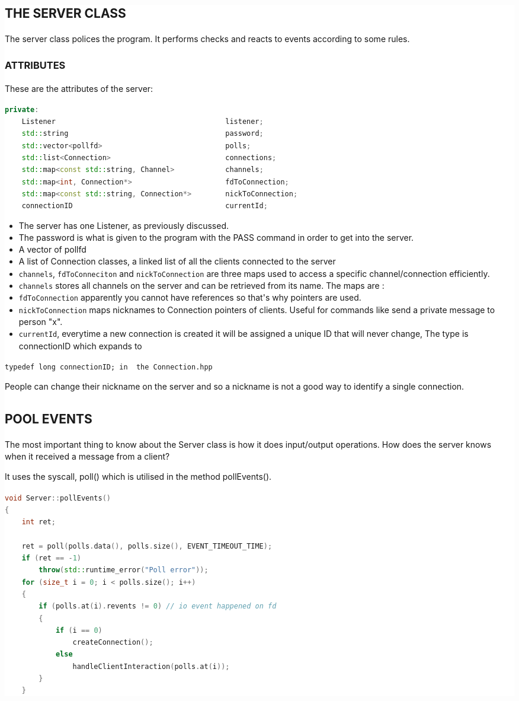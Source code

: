## THE SERVER CLASS

The server class polices the program. It performs checks and reacts to events according to some rules.

### ATTRIBUTES

These are the attributes of the server:

```C++
private:
    Listener                                        listener;
    std::string                                     password;
    std::vector<pollfd>                             polls;
    std::list<Connection>                           connections;
    std::map<const std::string, Channel>            channels;
    std::map<int, Connection*>                      fdToConnection;
    std::map<const std::string, Connection*>        nickToConnection;
    connectionID                                    currentId;
```

- The server has one Listener, as previously discussed.
- The password is what is given to the program with the PASS command in order to get into the server.
- A vector of pollfd
- A list of Connection classes, a linked list of all the clients connected to the server
- `channels`, `fdToConneciton` and `nickToConnection` are three maps used to access a specific channel/connection efficiently.
- `channels` stores all channels on the server and can be retrieved from its name.
    The maps are :
- `fdToConnection` apparently you cannot have references so that's why pointers are used.
- `nickToConnection` maps nicknames to Connection pointers of clients. Useful for commands like send a private message to person "x".
- `currentId`, everytime a new connection is created it will be assigned a unique ID that will never change, The type is connectionID which expands to

`typedef long connectionID; in  the Connection.hpp`

People can change their nickname on the server and so a nickname is not a good way to identify a single connection.

## POOL EVENTS

The most important thing to know about the Server class is how it does input/output operations. How does the server knows when it received a message from a client?

It uses the syscall, poll() which is utilised in the method pollEvents().

```c++
void Server::pollEvents()
{
    int ret;

    ret = poll(polls.data(), polls.size(), EVENT_TIMEOUT_TIME);
    if (ret == -1)
        throw(std::runtime_error("Poll error"));
    for (size_t i = 0; i < polls.size(); i++)
    {
        if (polls.at(i).revents != 0) // io event happened on fd
        {
            if (i == 0)
                createConnection();
            else
                handleClientInteraction(polls.at(i));
        }
    }
```
